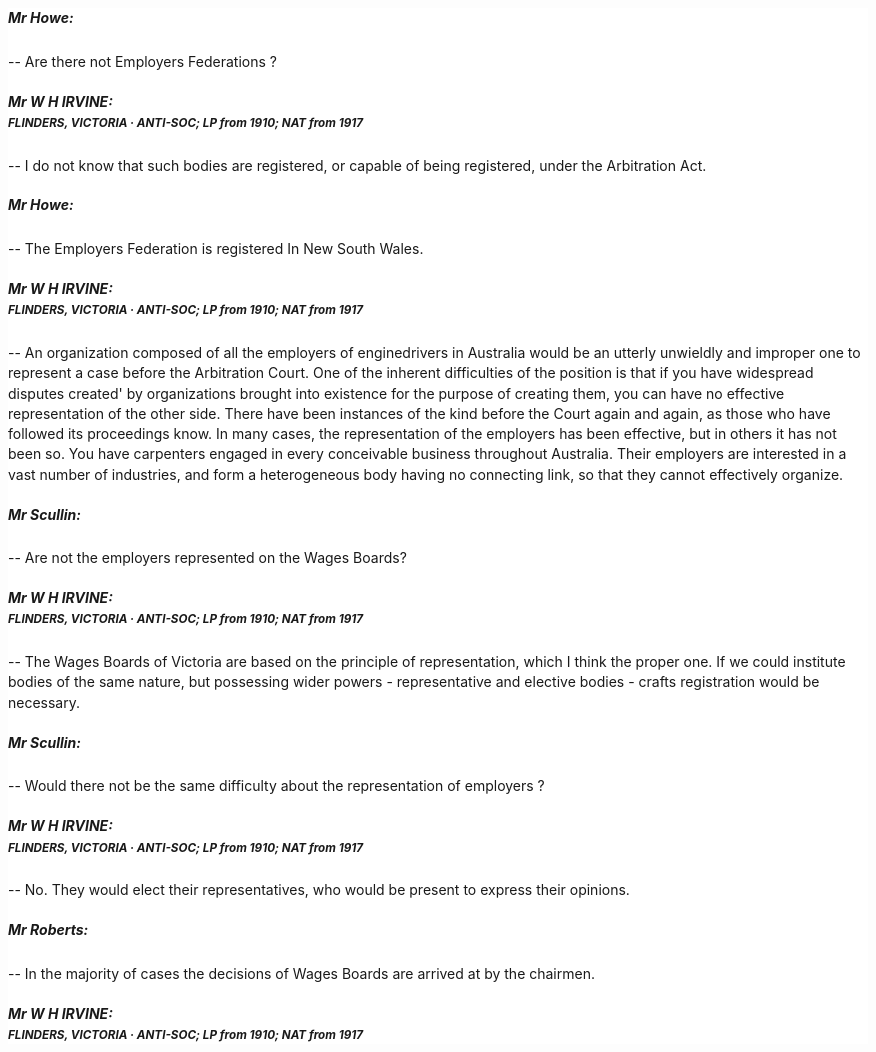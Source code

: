 ##### Mr Howe:

--  Are there not Employers Federations ? 

##### Mr W H IRVINE:<br><small class="text-muted">FLINDERS, VICTORIA &middot; ANTI-SOC; LP from 1910; NAT from 1917</small>

-- I do not know that such bodies are registered, or capable of being registered, under the Arbitration Act. 

##### Mr Howe:

--  The Employers Federation is registered In New South Wales. 

##### Mr W H IRVINE:<br><small class="text-muted">FLINDERS, VICTORIA &middot; ANTI-SOC; LP from 1910; NAT from 1917</small>

-- An organization composed of all the employers of enginedrivers in Australia would be an utterly unwieldly and improper one to represent a case before the Arbitration Court. One of the inherent difficulties of the position is that if you have widespread disputes created' by organizations brought into existence for the purpose of creating them, you can have no effective representation of the other side. There have been instances of the kind before the Court again and again, as those who have followed its proceedings know. In many cases, the representation of the employers has been effective, but in others it has not been so. You have carpenters engaged in every conceivable business throughout Australia. Their employers are interested in a vast number of industries, and form a heterogeneous body having no connecting link, so that they cannot effectively organize. 

##### Mr Scullin:

--  Are not the employers represented on the Wages Boards? 

##### Mr W H IRVINE:<br><small class="text-muted">FLINDERS, VICTORIA &middot; ANTI-SOC; LP from 1910; NAT from 1917</small>

-- The Wages Boards of Victoria are based on the principle of representation, which I think the proper one. If we could institute bodies of the same nature, but possessing wider powers - representative and elective bodies - crafts registration would be necessary. 

##### Mr Scullin:

--  Would there not be the same difficulty about the representation of employers ? 

##### Mr W H IRVINE:<br><small class="text-muted">FLINDERS, VICTORIA &middot; ANTI-SOC; LP from 1910; NAT from 1917</small>

-- No. They would elect their representatives, who would be present to express their opinions. 

##### Mr Roberts:

--  In the majority of cases the decisions of Wages Boards are arrived at by the chairmen. 

##### Mr W H IRVINE:<br><small class="text-muted">FLINDERS, VICTORIA &middot; ANTI-SOC; LP from 1910; NAT from 1917</small>
